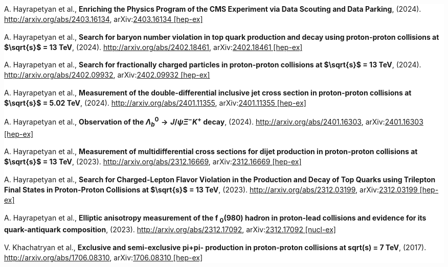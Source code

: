 
A. Hayrapetyan et al., **Enriching the Physics
Program of the CMS Experiment via Data Scouting and Data Parking**,
(2024). <http://arxiv.org/abs/2403.16134>, arXiv:[2403.16134
\[hep-ex\]](http://arxiv.org/abs/2403.16134)


A. Hayrapetyan et al., **Search for baryon number
violation in top quark production and decay using proton-proton
collisions at $\sqrt{s}$ = 13 TeV**, (2024).
<http://arxiv.org/abs/2402.18461>, arXiv:[2402.18461
\[hep-ex\]](http://arxiv.org/abs/2402.18461)


A. Hayrapetyan et al., **Search for fractionally
charged particles in proton-proton collisions at $\sqrt{s}$ = 13 TeV**,
(2024). <http://arxiv.org/abs/2402.09932>, arXiv:[2402.09932
\[hep-ex\]](http://arxiv.org/abs/2402.09932)


A. Hayrapetyan et al., **Measurement of the
double-differential inclusive jet cross section in proton-proton
collisions at $\sqrt{s}$ = 5.02 TeV**, (2024).
<http://arxiv.org/abs/2401.11355>, arXiv:[2401.11355
\[hep-ex\]](http://arxiv.org/abs/2401.11355)


A. Hayrapetyan et al., **Observation of the
$\Lambda_{b}^0\to J/\psi\Xi^-K^+$ decay**, (2024).
<http://arxiv.org/abs/2401.16303>, arXiv:[2401.16303
\[hep-ex\]](http://arxiv.org/abs/2401.16303)


A. Hayrapetyan et al., **Measurement of
multidifferential cross sections for dijet production in proton-proton
collisions at $\sqrt{s}$ = 13 TeV**, (2023).
<http://arxiv.org/abs/2312.16669>, arXiv:[2312.16669
\[hep-ex\]](http://arxiv.org/abs/2312.16669)


A. Hayrapetyan et al., **Search for Charged-Lepton
Flavor Violation in the Production and Decay of Top Quarks using
Trilepton Final States in Proton-Proton Collisions at $\sqrt{s}$ = 13
TeV**, (2023). <http://arxiv.org/abs/2312.03199>, arXiv:[2312.03199
\[hep-ex\]](http://arxiv.org/abs/2312.03199)


A. Hayrapetyan et al., **Elliptic anisotropy
measurement of the f $_0$(980) hadron in proton-lead collisions and
evidence for its quark-antiquark composition**, (2023).
<http://arxiv.org/abs/2312.17092>, arXiv:[2312.17092
\[nucl-ex\]](http://arxiv.org/abs/2312.17092)


V. Khachatryan et al., **Exclusive and
semi-exclusive pi+pi- production in proton-proton collisions at sqrt(s)
= 7 TeV**, (2017). <http://arxiv.org/abs/1706.08310>, arXiv:[1706.08310
\[hep-ex\]](http://arxiv.org/abs/1706.08310)
